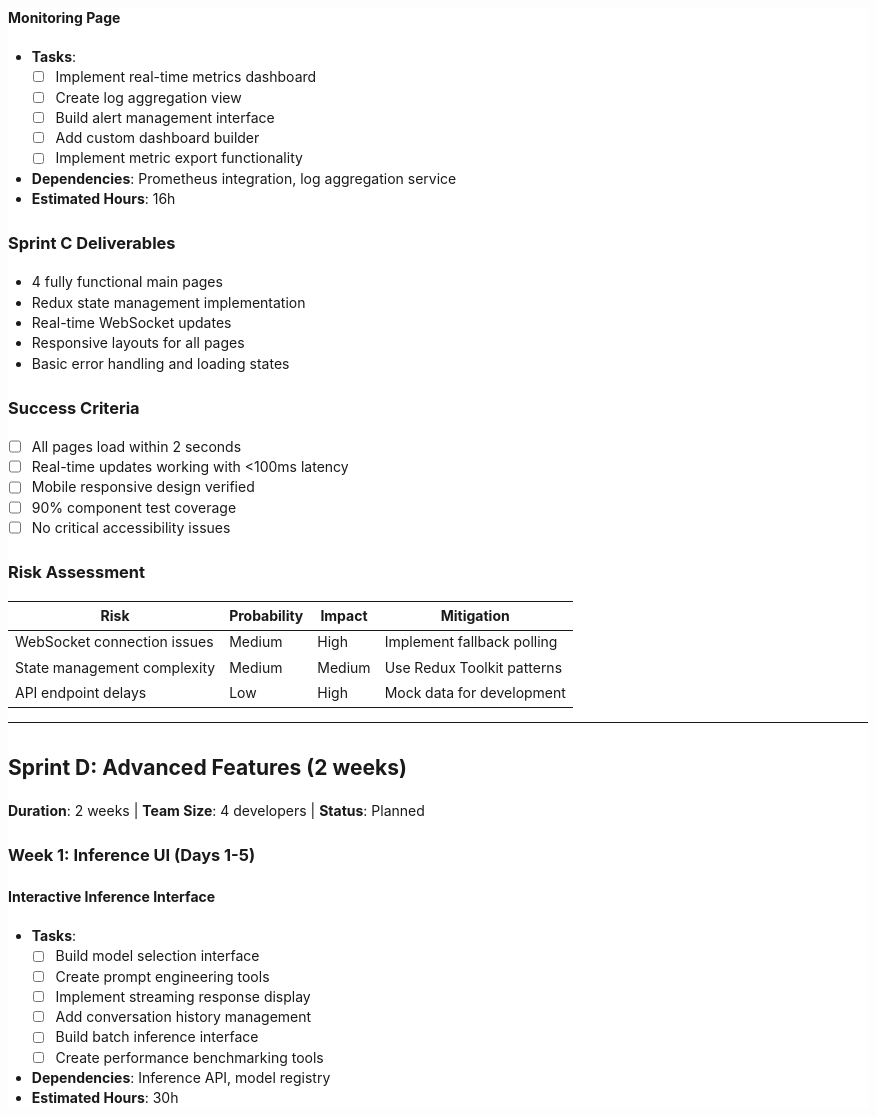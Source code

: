#### Monitoring Page
- **Tasks**:
  - [ ] Implement real-time metrics dashboard
  - [ ] Create log aggregation view
  - [ ] Build alert management interface
  - [ ] Add custom dashboard builder
  - [ ] Implement metric export functionality
- **Dependencies**: Prometheus integration, log aggregation service
- **Estimated Hours**: 16h

### Sprint C Deliverables
- 4 fully functional main pages
- Redux state management implementation
- Real-time WebSocket updates
- Responsive layouts for all pages
- Basic error handling and loading states

### Success Criteria
- [ ] All pages load within 2 seconds
- [ ] Real-time updates working with <100ms latency
- [ ] Mobile responsive design verified
- [ ] 90% component test coverage
- [ ] No critical accessibility issues

### Risk Assessment
| Risk | Probability | Impact | Mitigation |
|------|------------|--------|------------|
| WebSocket connection issues | Medium | High | Implement fallback polling |
| State management complexity | Medium | Medium | Use Redux Toolkit patterns |
| API endpoint delays | Low | High | Mock data for development |

---

## Sprint D: Advanced Features (2 weeks)
**Duration**: 2 weeks | **Team Size**: 4 developers | **Status**: Planned

### Week 1: Inference UI (Days 1-5)
#### Interactive Inference Interface
- **Tasks**:
  - [ ] Build model selection interface
  - [ ] Create prompt engineering tools
  - [ ] Implement streaming response display
  - [ ] Add conversation history management
  - [ ] Build batch inference interface
  - [ ] Create performance benchmarking tools
- **Dependencies**: Inference API, model registry
- **Estimated Hours**: 30h
